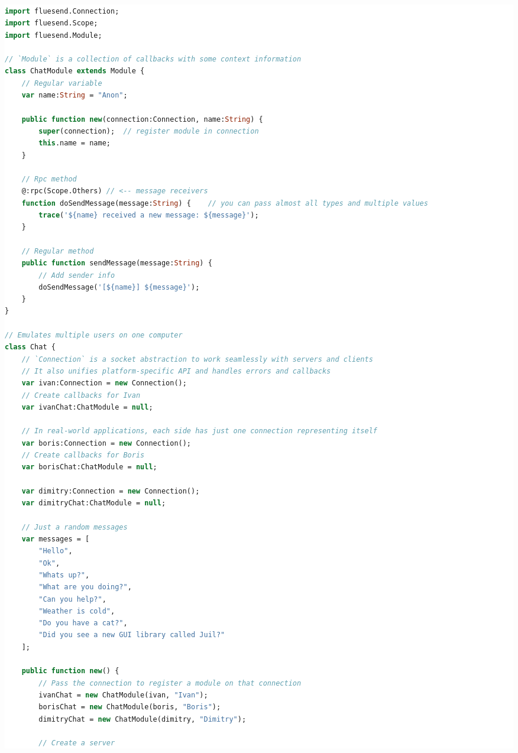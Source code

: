 ```haxe
import fluesend.Connection;
import fluesend.Scope;
import fluesend.Module;

// `Module` is a collection of callbacks with some context information
class ChatModule extends Module {
    // Regular variable
    var name:String = "Anon";

    public function new(connection:Connection, name:String) {
        super(connection);  // register module in connection
        this.name = name;
    }

    // Rpc method
    @:rpc(Scope.Others) // <-- message receivers
    function doSendMessage(message:String) {    // you can pass almost all types and multiple values
        trace('${name} received a new message: ${message}');
    }

    // Regular method
    public function sendMessage(message:String) {
        // Add sender info
        doSendMessage('[${name}] ${message}');
    }
}

// Emulates multiple users on one computer
class Chat {
    // `Connection` is a socket abstraction to work seamlessly with servers and clients
    // It also unifies platform-specific API and handles errors and callbacks
    var ivan:Connection = new Connection();
    // Create callbacks for Ivan
    var ivanChat:ChatModule = null;
    
    // In real-world applications, each side has just one connection representing itself
    var boris:Connection = new Connection();
    // Create callbacks for Boris
    var borisChat:ChatModule = null;

    var dimitry:Connection = new Connection();
    var dimitryChat:ChatModule = null;
    
    // Just a random messages
    var messages = [
        "Hello",
        "Ok",
        "Whats up?",
        "What are you doing?",
        "Can you help?",
        "Weather is cold",
        "Do you have a cat?",
        "Did you see a new GUI library called Juil?"
    ];

    public function new() {
        // Pass the connection to register a module on that connection
        ivanChat = new ChatModule(ivan, "Ivan");
        borisChat = new ChatModule(boris, "Boris");
        dimitryChat = new ChatModule(dimitry, "Dimitry");

        // Create a server
```